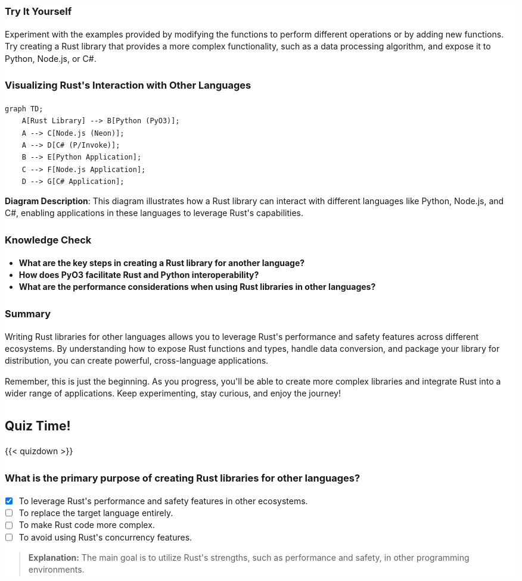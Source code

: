 ### Try It Yourself

Experiment with the examples provided by modifying the functions to perform different operations or by adding new functions. Try creating a Rust library that provides a more complex functionality, such as a data processing algorithm, and expose it to Python, Node.js, or C#.

### Visualizing Rust's Interaction with Other Languages

```mermaid
graph TD;
    A[Rust Library] --> B[Python (PyO3)];
    A --> C[Node.js (Neon)];
    A --> D[C# (P/Invoke)];
    B --> E[Python Application];
    C --> F[Node.js Application];
    D --> G[C# Application];
```

**Diagram Description**: This diagram illustrates how a Rust library can interact with different languages like Python, Node.js, and C#, enabling applications in these languages to leverage Rust's capabilities.

### Knowledge Check

- **What are the key steps in creating a Rust library for another language?**
- **How does PyO3 facilitate Rust and Python interoperability?**
- **What are the performance considerations when using Rust libraries in other languages?**

### Summary

Writing Rust libraries for other languages allows you to leverage Rust's performance and safety features across different ecosystems. By understanding how to expose Rust functions and types, handle data conversion, and package your library for distribution, you can create powerful, cross-language applications.

Remember, this is just the beginning. As you progress, you'll be able to create more complex libraries and integrate Rust into a wider range of applications. Keep experimenting, stay curious, and enjoy the journey!

## Quiz Time!

{{< quizdown >}}

### What is the primary purpose of creating Rust libraries for other languages?

- [x] To leverage Rust's performance and safety features in other ecosystems.
- [ ] To replace the target language entirely.
- [ ] To make Rust code more complex.
- [ ] To avoid using Rust's concurrency features.

> **Explanation:** The main goal is to utilize Rust's strengths, such as performance and safety, in other programming environments.
